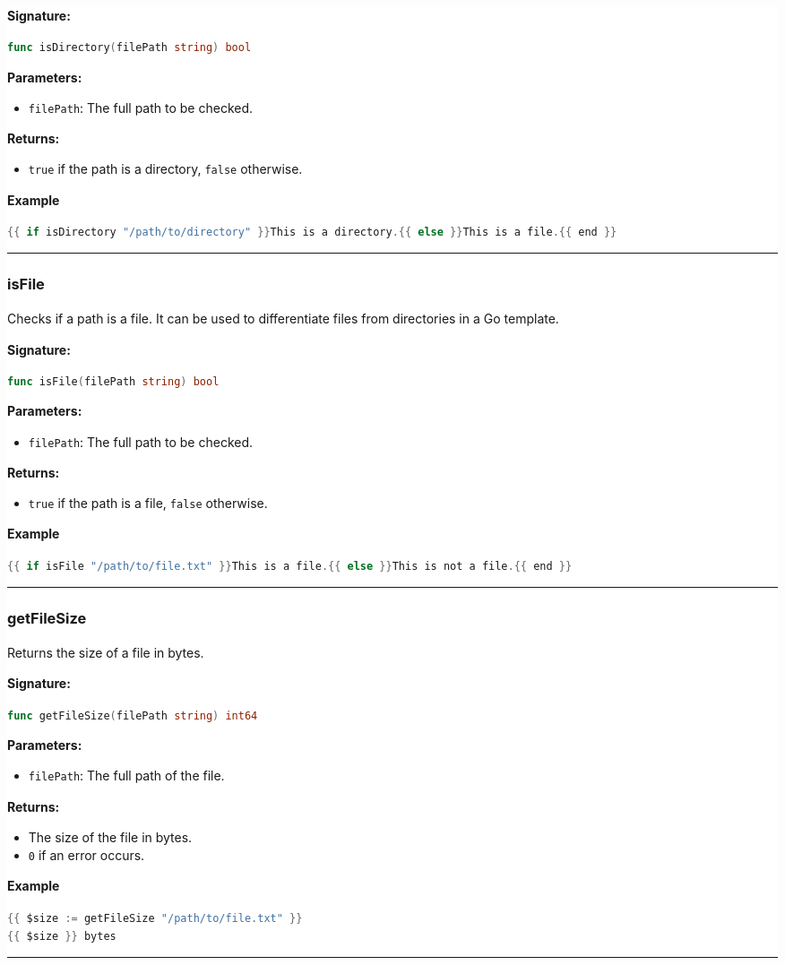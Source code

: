 **Signature:**

```go
func isDirectory(filePath string) bool
```

**Parameters:**

- `filePath`: The full path to be checked.

**Returns:**

- `true` if the path is a directory, `false` otherwise.

**Example**

```go
{{ if isDirectory "/path/to/directory" }}This is a directory.{{ else }}This is a file.{{ end }}
```

---

### isFile

Checks if a path is a file. It can be used to differentiate files from directories in a Go template.

**Signature:**

```go
func isFile(filePath string) bool
```

**Parameters:**

- `filePath`: The full path to be checked.

**Returns:**

- `true` if the path is a file, `false` otherwise.

**Example**

```go
{{ if isFile "/path/to/file.txt" }}This is a file.{{ else }}This is not a file.{{ end }}
```

---

### getFileSize

Returns the size of a file in bytes.

**Signature:**

```go
func getFileSize(filePath string) int64
```

**Parameters:**

- `filePath`: The full path of the file.

**Returns:**

- The size of the file in bytes.
- `0` if an error occurs.

**Example**

```go
{{ $size := getFileSize "/path/to/file.txt" }}
{{ $size }} bytes
```

---
